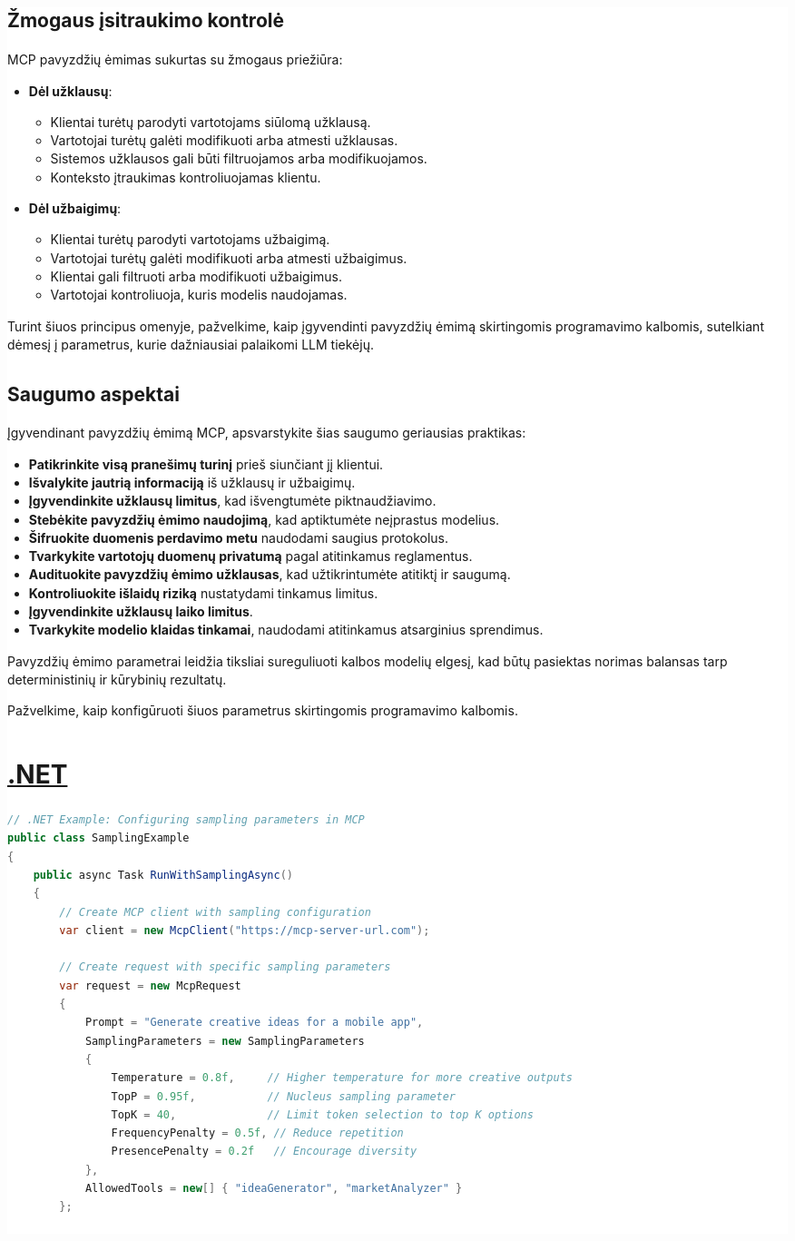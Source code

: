 ## Žmogaus įsitraukimo kontrolė

MCP pavyzdžių ėmimas sukurtas su žmogaus priežiūra:

- **Dėl užklausų**:
  - Klientai turėtų parodyti vartotojams siūlomą užklausą.
  - Vartotojai turėtų galėti modifikuoti arba atmesti užklausas.
  - Sistemos užklausos gali būti filtruojamos arba modifikuojamos.
  - Konteksto įtraukimas kontroliuojamas klientu.

- **Dėl užbaigimų**:
  - Klientai turėtų parodyti vartotojams užbaigimą.
  - Vartotojai turėtų galėti modifikuoti arba atmesti užbaigimus.
  - Klientai gali filtruoti arba modifikuoti užbaigimus.
  - Vartotojai kontroliuoja, kuris modelis naudojamas.

Turint šiuos principus omenyje, pažvelkime, kaip įgyvendinti pavyzdžių ėmimą skirtingomis programavimo kalbomis, sutelkiant dėmesį į parametrus, kurie dažniausiai palaikomi LLM tiekėjų.

## Saugumo aspektai

Įgyvendinant pavyzdžių ėmimą MCP, apsvarstykite šias saugumo geriausias praktikas:

- **Patikrinkite visą pranešimų turinį** prieš siunčiant jį klientui.
- **Išvalykite jautrią informaciją** iš užklausų ir užbaigimų.
- **Įgyvendinkite užklausų limitus**, kad išvengtumėte piktnaudžiavimo.
- **Stebėkite pavyzdžių ėmimo naudojimą**, kad aptiktumėte neįprastus modelius.
- **Šifruokite duomenis perdavimo metu** naudodami saugius protokolus.
- **Tvarkykite vartotojų duomenų privatumą** pagal atitinkamus reglamentus.
- **Audituokite pavyzdžių ėmimo užklausas**, kad užtikrintumėte atitiktį ir saugumą.
- **Kontroliuokite išlaidų riziką** nustatydami tinkamus limitus.
- **Įgyvendinkite užklausų laiko limitus**.
- **Tvarkykite modelio klaidas tinkamai**, naudodami atitinkamus atsarginius sprendimus.

Pavyzdžių ėmimo parametrai leidžia tiksliai sureguliuoti kalbos modelių elgesį, kad būtų pasiektas norimas balansas tarp deterministinių ir kūrybinių rezultatų.

Pažvelkime, kaip konfigūruoti šiuos parametrus skirtingomis programavimo kalbomis.

# [.NET](../../../../05-AdvancedTopics/mcp-sampling)

```csharp
// .NET Example: Configuring sampling parameters in MCP
public class SamplingExample
{
    public async Task RunWithSamplingAsync()
    {
        // Create MCP client with sampling configuration
        var client = new McpClient("https://mcp-server-url.com");
        
        // Create request with specific sampling parameters
        var request = new McpRequest
        {
            Prompt = "Generate creative ideas for a mobile app",
            SamplingParameters = new SamplingParameters
            {
                Temperature = 0.8f,     // Higher temperature for more creative outputs
                TopP = 0.95f,           // Nucleus sampling parameter
                TopK = 40,              // Limit token selection to top K options
                FrequencyPenalty = 0.5f, // Reduce repetition
                PresencePenalty = 0.2f   // Encourage diversity
            },
            AllowedTools = new[] { "ideaGenerator", "marketAnalyzer" }
        };
        
```